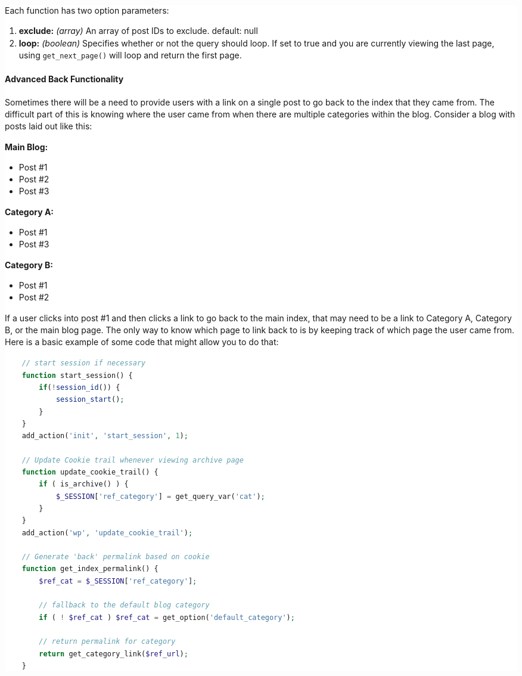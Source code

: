 Each function has two option parameters:

1. __exclude:__ _(array)_ An array of post IDs to exclude. default: null
1. __loop:__ _(boolean)_ Specifies whether or not the query should loop. If set to true and you are currently viewing the last page, using `get_next_page()` will loop and return the first page.

#### Advanced Back Functionality
Sometimes there will be a need to provide users with a link on a single post to go back to the index that they came from. The difficult part of this is knowing where the user came from when there are multiple categories within the blog. Consider a blog with posts laid out like this:

__Main Blog:__

* Post #1
* Post #2
* Post #3

__Category A:__

* Post #1
* Post #3

__Category B:__

* Post #1
* Post #2

If a user clicks into post #1 and then clicks a link to go back to the main index, that may need to be a link to Category A, Category B, or the main blog page. The only way to know which page to link back to is by keeping track of which page the user came from. Here is a basic example of some code that might allow you to do that:

```php
	// start session if necessary
	function start_session() {
		if(!session_id()) {
			session_start();       
		}
	}
	add_action('init', 'start_session', 1);

	// Update Cookie trail whenever viewing archive page
	function update_cookie_trail() {
		if ( is_archive() ) {
			$_SESSION['ref_category'] = get_query_var('cat');
		}
	}
	add_action('wp', 'update_cookie_trail');

	// Generate 'back' permalink based on cookie
	function get_index_permalink() {
		$ref_cat = $_SESSION['ref_category'];

		// fallback to the default blog category
		if ( ! $ref_cat ) $ref_cat = get_option('default_category');

		// return permalink for category
		return get_category_link($ref_url);
	}
```
